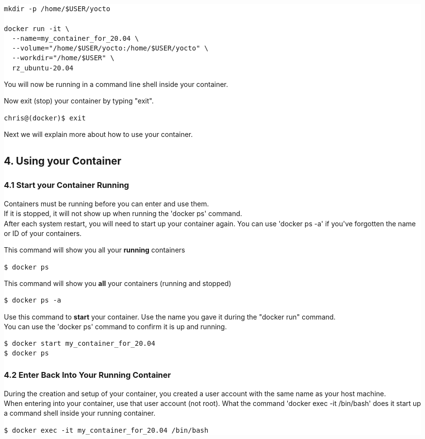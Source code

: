<pre>
mkdir -p /home/$USER/yocto

docker run -it \
  --name=my_container_for_20.04 \
  --volume="/home/$USER/yocto:/home/$USER/yocto" \
  --workdir="/home/$USER" \
  rz_ubuntu-20.04
</pre>

You will now be running in a command line shell inside your container.

Now exit (stop) your container by typing "exit". <br>

<pre>
chris@(docker)$ exit
</pre>

Next we will explain more about how to use your container.

## 4. Using your Container

### 4.1 Start your Container Running
Containers must be running before you can enter and use them.<br>
If it is stopped, it will not show up when running the 'docker ps' command.<br>
After each system restart, you will need to start up your container again. You can use 'docker ps -a' if you've forgotten the name or ID of your containers.

This command will show you all your **running** containers
<pre>
$ docker ps
</pre>

This command will show you **all** your containers (running and stopped)
<pre>
$ docker ps -a
</pre>

Use this command to **start** your container. Use the name you gave it during the "docker run" command.<br>
You can use the 'docker ps' command to confirm it is up and running.
<pre>
$ docker start my_container_for_20.04
$ docker ps
</pre>


### 4.2 Enter Back Into Your Running Container

During the creation and setup of your container, you created a user account with the same name as your host machine.<br>
When entering into your container, use that user account (not root).
What the command 'docker exec -it /bin/bash' does it start up a command shell inside your running container.
<pre>
$ docker exec -it my_container_for_20.04 /bin/bash
</pre>
